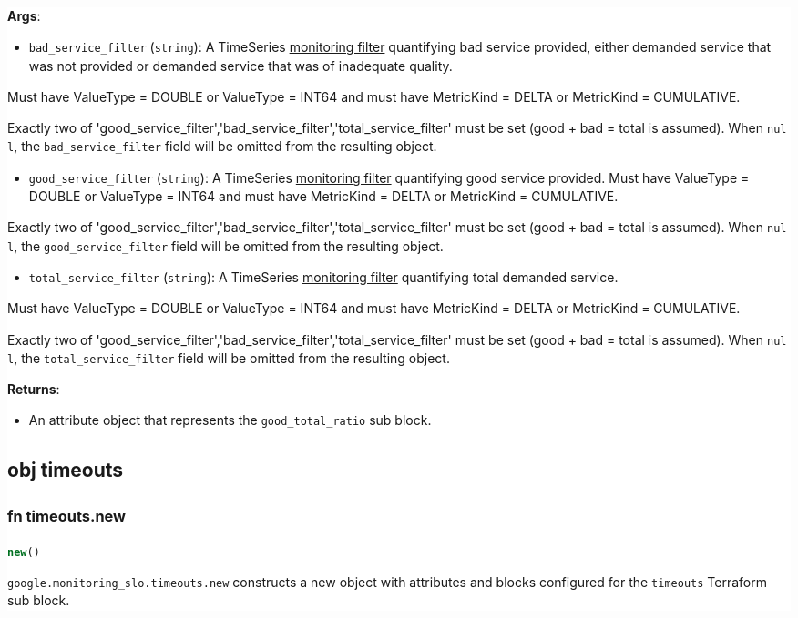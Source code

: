 

**Args**:
  - `bad_service_filter` (`string`): A TimeSeries [monitoring filter](https://cloud.google.com/monitoring/api/v3/filters)
quantifying bad service provided, either demanded service that
was not provided or demanded service that was of inadequate
quality.

Must have ValueType = DOUBLE or ValueType = INT64 and
must have MetricKind = DELTA or MetricKind = CUMULATIVE.

Exactly two of &#39;good_service_filter&#39;,&#39;bad_service_filter&#39;,&#39;total_service_filter&#39;
must be set (good &#43; bad = total is assumed). When `null`, the `bad_service_filter` field will be omitted from the resulting object.
  - `good_service_filter` (`string`): A TimeSeries [monitoring filter](https://cloud.google.com/monitoring/api/v3/filters)
quantifying good service provided.
Must have ValueType = DOUBLE or ValueType = INT64 and
must have MetricKind = DELTA or MetricKind = CUMULATIVE.

Exactly two of &#39;good_service_filter&#39;,&#39;bad_service_filter&#39;,&#39;total_service_filter&#39;
must be set (good &#43; bad = total is assumed). When `null`, the `good_service_filter` field will be omitted from the resulting object.
  - `total_service_filter` (`string`): A TimeSeries [monitoring filter](https://cloud.google.com/monitoring/api/v3/filters)
quantifying total demanded service.

Must have ValueType = DOUBLE or ValueType = INT64 and
must have MetricKind = DELTA or MetricKind = CUMULATIVE.

Exactly two of &#39;good_service_filter&#39;,&#39;bad_service_filter&#39;,&#39;total_service_filter&#39;
must be set (good &#43; bad = total is assumed). When `null`, the `total_service_filter` field will be omitted from the resulting object.

**Returns**:
  - An attribute object that represents the `good_total_ratio` sub block.


## obj timeouts



### fn timeouts.new

```ts
new()
```


`google.monitoring_slo.timeouts.new` constructs a new object with attributes and blocks configured for the `timeouts`
Terraform sub block.
